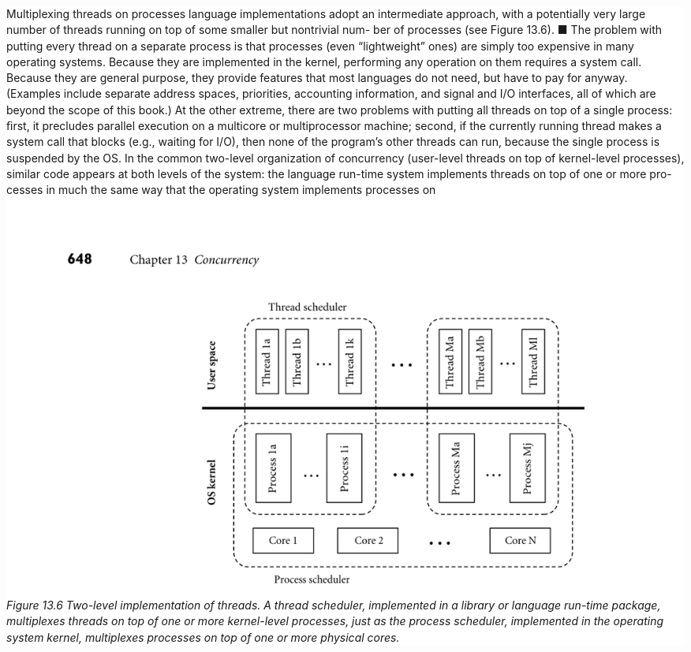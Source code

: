 Multiplexing threads on processes language implementations adopt an intermediate approach, with a potentially very large number of threads running on top of some smaller but nontrivial num- ber of processes (see Figure 13.6). ■ The problem with putting every thread on a separate process is that processes (even “lightweight” ones) are simply too expensive in many operating systems. Because they are implemented in the kernel, performing any operation on them requires a system call. Because they are general purpose, they provide features that most languages do not need, but have to pay for anyway. (Examples include separate address spaces, priorities, accounting information, and signal and I/O interfaces, all of which are beyond the scope of this book.) At the other extreme, there are two problems with putting all threads on top of a single process: ﬁrst, it precludes parallel execution on a multicore or multiprocessor machine; second, if the currently running thread makes a system call that blocks (e.g., waiting for I/O), then none of the program’s other threads can run, because the single process is suspended by the OS. In the common two-level organization of concurrency (user-level threads on top of kernel-level processes), similar code appears at both levels of the system: the language run-time system implements threads on top of one or more pro- cesses in much the same way that the operating system implements processes on

![Figure 13.6 Two-level implementation...](images/page_681_vector_312.png)
*Figure 13.6 Two-level implementation of threads. A thread scheduler, implemented in a library or language run-time package, multiplexes threads on top of one or more kernel-level processes, just as the process scheduler, implemented in the operating system kernel, multiplexes processes on top of one or more physical cores.*
